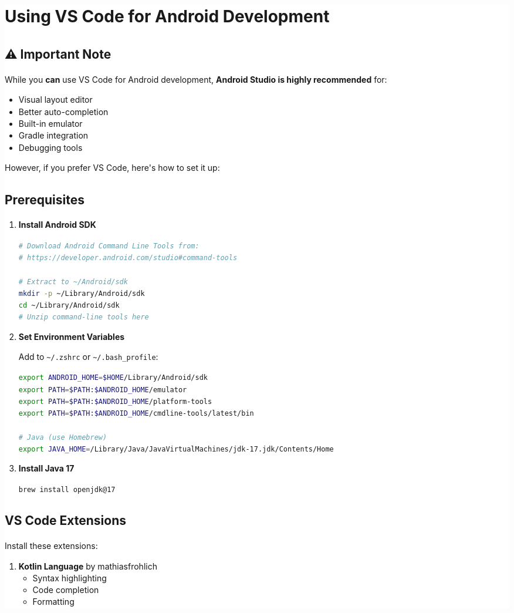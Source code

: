 # Using VS Code for Android Development

## ⚠️ Important Note

While you **can** use VS Code for Android development, **Android Studio is highly recommended** for:
- Visual layout editor
- Better auto-completion
- Built-in emulator
- Gradle integration
- Debugging tools

However, if you prefer VS Code, here's how to set it up:

## Prerequisites

1. **Install Android SDK**
   ```bash
   # Download Android Command Line Tools from:
   # https://developer.android.com/studio#command-tools

   # Extract to ~/Android/sdk
   mkdir -p ~/Library/Android/sdk
   cd ~/Library/Android/sdk
   # Unzip command-line tools here
   ```

2. **Set Environment Variables**

   Add to `~/.zshrc` or `~/.bash_profile`:
   ```bash
   export ANDROID_HOME=$HOME/Library/Android/sdk
   export PATH=$PATH:$ANDROID_HOME/emulator
   export PATH=$PATH:$ANDROID_HOME/platform-tools
   export PATH=$PATH:$ANDROID_HOME/cmdline-tools/latest/bin

   # Java (use Homebrew)
   export JAVA_HOME=/Library/Java/JavaVirtualMachines/jdk-17.jdk/Contents/Home
   ```

3. **Install Java 17**
   ```bash
   brew install openjdk@17
   ```

## VS Code Extensions

Install these extensions:

1. **Kotlin Language** by mathiasfrohlich
   - Syntax highlighting
   - Code completion
   - Formatting
